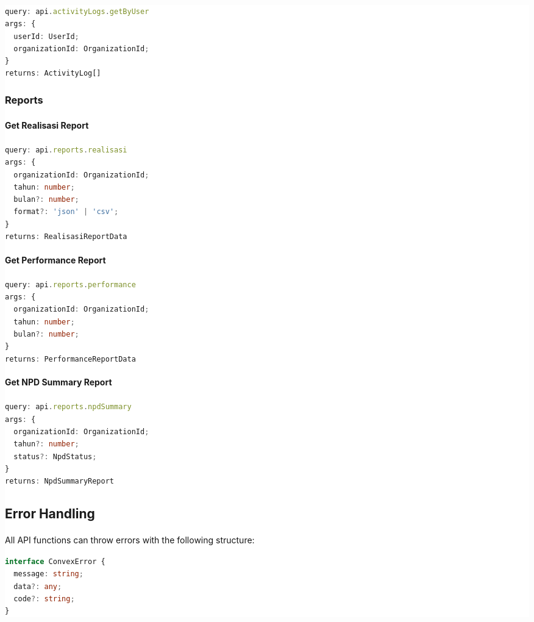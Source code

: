 ```typescript
query: api.activityLogs.getByUser
args: {
  userId: UserId;
  organizationId: OrganizationId;
}
returns: ActivityLog[]
```

### Reports

#### Get Realisasi Report

```typescript
query: api.reports.realisasi
args: {
  organizationId: OrganizationId;
  tahun: number;
  bulan?: number;
  format?: 'json' | 'csv';
}
returns: RealisasiReportData
```

#### Get Performance Report

```typescript
query: api.reports.performance
args: {
  organizationId: OrganizationId;
  tahun: number;
  bulan?: number;
}
returns: PerformanceReportData
```

#### Get NPD Summary Report

```typescript
query: api.reports.npdSummary
args: {
  organizationId: OrganizationId;
  tahun?: number;
  status?: NpdStatus;
}
returns: NpdSummaryReport
```

## Error Handling

All API functions can throw errors with the following structure:

```typescript
interface ConvexError {
  message: string;
  data?: any;
  code?: string;
}
```
